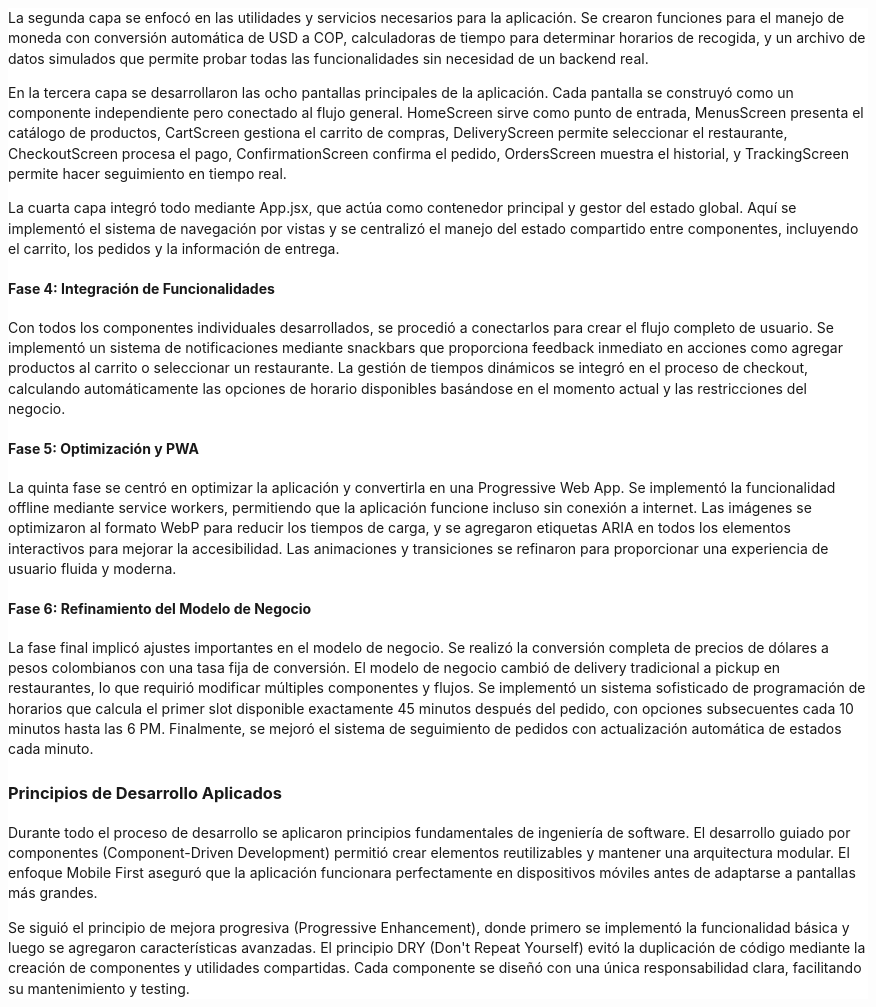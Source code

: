 La segunda capa se enfocó en las utilidades y servicios necesarios para la aplicación. Se crearon funciones para el manejo de moneda con conversión automática de USD a COP, calculadoras de tiempo para determinar horarios de recogida, y un archivo de datos simulados que permite probar todas las funcionalidades sin necesidad de un backend real.

En la tercera capa se desarrollaron las ocho pantallas principales de la aplicación. Cada pantalla se construyó como un componente independiente pero conectado al flujo general. HomeScreen sirve como punto de entrada, MenusScreen presenta el catálogo de productos, CartScreen gestiona el carrito de compras, DeliveryScreen permite seleccionar el restaurante, CheckoutScreen procesa el pago, ConfirmationScreen confirma el pedido, OrdersScreen muestra el historial, y TrackingScreen permite hacer seguimiento en tiempo real.

La cuarta capa integró todo mediante App.jsx, que actúa como contenedor principal y gestor del estado global. Aquí se implementó el sistema de navegación por vistas y se centralizó el manejo del estado compartido entre componentes, incluyendo el carrito, los pedidos y la información de entrega.

#### Fase 4: Integración de Funcionalidades

Con todos los componentes individuales desarrollados, se procedió a conectarlos para crear el flujo completo de usuario. Se implementó un sistema de notificaciones mediante snackbars que proporciona feedback inmediato en acciones como agregar productos al carrito o seleccionar un restaurante. La gestión de tiempos dinámicos se integró en el proceso de checkout, calculando automáticamente las opciones de horario disponibles basándose en el momento actual y las restricciones del negocio.

#### Fase 5: Optimización y PWA

La quinta fase se centró en optimizar la aplicación y convertirla en una Progressive Web App. Se implementó la funcionalidad offline mediante service workers, permitiendo que la aplicación funcione incluso sin conexión a internet. Las imágenes se optimizaron al formato WebP para reducir los tiempos de carga, y se agregaron etiquetas ARIA en todos los elementos interactivos para mejorar la accesibilidad. Las animaciones y transiciones se refinaron para proporcionar una experiencia de usuario fluida y moderna.

#### Fase 6: Refinamiento del Modelo de Negocio

La fase final implicó ajustes importantes en el modelo de negocio. Se realizó la conversión completa de precios de dólares a pesos colombianos con una tasa fija de conversión. El modelo de negocio cambió de delivery tradicional a pickup en restaurantes, lo que requirió modificar múltiples componentes y flujos. Se implementó un sistema sofisticado de programación de horarios que calcula el primer slot disponible exactamente 45 minutos después del pedido, con opciones subsecuentes cada 10 minutos hasta las 6 PM. Finalmente, se mejoró el sistema de seguimiento de pedidos con actualización automática de estados cada minuto.

### Principios de Desarrollo Aplicados

Durante todo el proceso de desarrollo se aplicaron principios fundamentales de ingeniería de software. El desarrollo guiado por componentes (Component-Driven Development) permitió crear elementos reutilizables y mantener una arquitectura modular. El enfoque Mobile First aseguró que la aplicación funcionara perfectamente en dispositivos móviles antes de adaptarse a pantallas más grandes.

Se siguió el principio de mejora progresiva (Progressive Enhancement), donde primero se implementó la funcionalidad básica y luego se agregaron características avanzadas. El principio DRY (Don't Repeat Yourself) evitó la duplicación de código mediante la creación de componentes y utilidades compartidas. Cada componente se diseñó con una única responsabilidad clara, facilitando su mantenimiento y testing.
